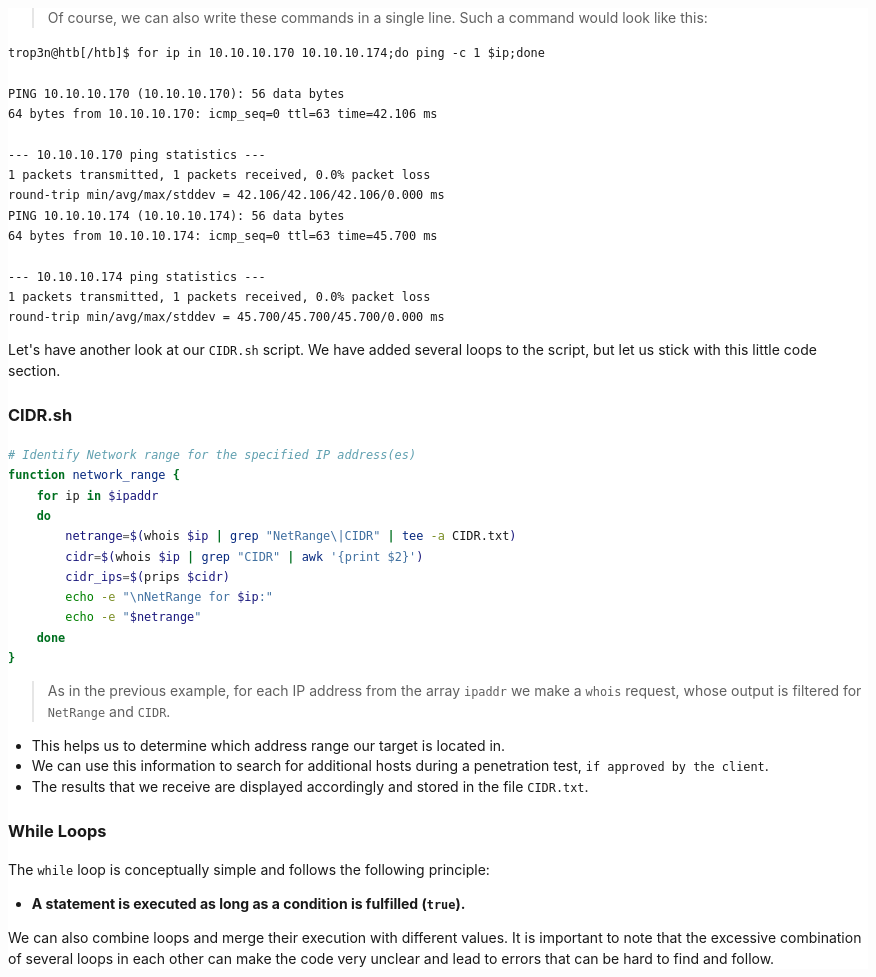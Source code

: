 > Of course, we can also write these commands in a single line. Such a command would look like this:

```shell-session
trop3n@htb[/htb]$ for ip in 10.10.10.170 10.10.10.174;do ping -c 1 $ip;done

PING 10.10.10.170 (10.10.10.170): 56 data bytes
64 bytes from 10.10.10.170: icmp_seq=0 ttl=63 time=42.106 ms

--- 10.10.10.170 ping statistics ---
1 packets transmitted, 1 packets received, 0.0% packet loss
round-trip min/avg/max/stddev = 42.106/42.106/42.106/0.000 ms
PING 10.10.10.174 (10.10.10.174): 56 data bytes
64 bytes from 10.10.10.174: icmp_seq=0 ttl=63 time=45.700 ms

--- 10.10.10.174 ping statistics ---
1 packets transmitted, 1 packets received, 0.0% packet loss
round-trip min/avg/max/stddev = 45.700/45.700/45.700/0.000 ms
```

Let's have another look at our `CIDR.sh` script. We have added several loops to the script, but let us stick with this little code section.
### CIDR.sh
```bash
# Identify Network range for the specified IP address(es)
function network_range {
	for ip in $ipaddr
	do
		netrange=$(whois $ip | grep "NetRange\|CIDR" | tee -a CIDR.txt)
		cidr=$(whois $ip | grep "CIDR" | awk '{print $2}')
		cidr_ips=$(prips $cidr)
		echo -e "\nNetRange for $ip:"
		echo -e "$netrange"
	done
}
```

> As in the previous example, for each IP address from the array `ipaddr` we make a `whois` request, whose output is filtered for `NetRange` and `CIDR`. 

- This helps us to determine which address range our target is located in.
- We can use this information to search for additional hosts during a penetration test, `if approved by the client`. 
- The results that we receive are displayed accordingly and stored in the file `CIDR.txt`.

### While Loops

The `while` loop is conceptually simple and follows the following principle:

- **A statement is executed as long as a condition is fulfilled (`true`).**

We can also combine loops and merge their execution with different values. It is important to note that the excessive combination of several loops in each other can make the code very unclear and lead to errors that can be hard to find and follow. 
